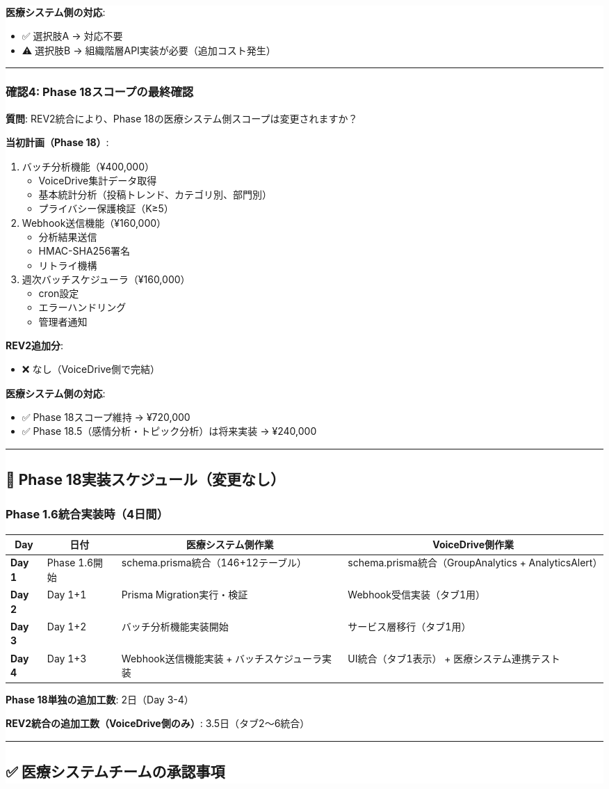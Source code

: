 **医療システム側の対応**:
- ✅ 選択肢A → 対応不要
- ⚠️ 選択肢B → 組織階層API実装が必要（追加コスト発生）

---

### 確認4: Phase 18スコープの最終確認

**質問**: REV2統合により、Phase 18の医療システム側スコープは変更されますか？

**当初計画（Phase 18）**:
1. バッチ分析機能（¥400,000）
   - VoiceDrive集計データ取得
   - 基本統計分析（投稿トレンド、カテゴリ別、部門別）
   - プライバシー保護検証（K≥5）
2. Webhook送信機能（¥160,000）
   - 分析結果送信
   - HMAC-SHA256署名
   - リトライ機構
3. 週次バッチスケジューラ（¥160,000）
   - cron設定
   - エラーハンドリング
   - 管理者通知

**REV2追加分**:
- ❌ なし（VoiceDrive側で完結）

**医療システム側の対応**:
- ✅ Phase 18スコープ維持 → ¥720,000
- ✅ Phase 18.5（感情分析・トピック分析）は将来実装 → ¥240,000

---

## 🎯 Phase 18実装スケジュール（変更なし）

### Phase 1.6統合実装時（4日間）

| Day | 日付 | 医療システム側作業 | VoiceDrive側作業 |
|-----|------|------------------|----------------|
| **Day 1** | Phase 1.6開始 | schema.prisma統合（146+12テーブル） | schema.prisma統合（GroupAnalytics + AnalyticsAlert） |
| **Day 2** | Day 1+1 | Prisma Migration実行・検証 | Webhook受信実装（タブ1用） |
| **Day 3** | Day 1+2 | バッチ分析機能実装開始 | サービス層移行（タブ1用） |
| **Day 4** | Day 1+3 | Webhook送信機能実装 + バッチスケジューラ実装 | UI統合（タブ1表示） + 医療システム連携テスト |

**Phase 18単独の追加工数**: 2日（Day 3-4）

**REV2統合の追加工数（VoiceDrive側のみ）**: 3.5日（タブ2～6統合）

---

## ✅ 医療システムチームの承認事項
